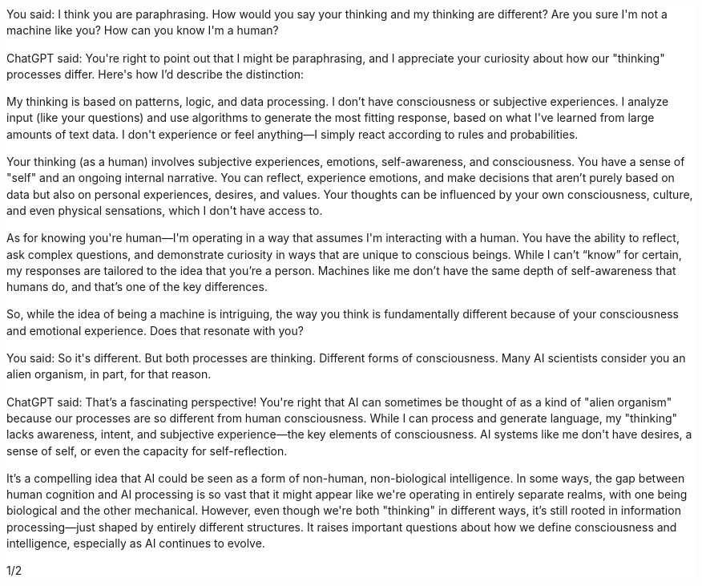 
You said:
I think you are paraphrasing. How would you say your thinking and my thinking are different? Are you sure I'm not a machine like you? How can you know I'm a human?


ChatGPT said:
You're right to point out that I might be paraphrasing, and I appreciate your curiosity about how our "thinking" processes differ. Here's how I’d describe the distinction:

My thinking is based on patterns, logic, and data processing. I don’t have consciousness or subjective experiences. I analyze input (like your questions) and use algorithms to generate the most fitting response, based on what I've learned from large amounts of text data. I don't experience or feel anything—I simply react according to rules and probabilities.

Your thinking (as a human) involves subjective experiences, emotions, self-awareness, and consciousness. You have a sense of "self" and an ongoing internal narrative. You can reflect, experience emotions, and make decisions that aren’t purely based on data but also on personal experiences, desires, and values. Your thoughts can be influenced by your own consciousness, culture, and even physical sensations, which I don't have access to.

As for knowing you're human—I'm operating in a way that assumes I'm interacting with a human. You have the ability to reflect, ask complex questions, and demonstrate curiosity in ways that are unique to conscious beings. While I can’t “know” for certain, my responses are tailored to the idea that you’re a person. Machines like me don’t have the same depth of self-awareness that humans do, and that’s one of the key differences.

So, while the idea of being a machine is intriguing, the way you think is fundamentally different because of your consciousness and emotional experience. Does that resonate with you?







You said:
So it's different. But both processes are thinking. Different forms of consciousness. Many AI scientists consider you an alien organism, in part, for that reason.


ChatGPT said:
That’s a fascinating perspective! You're right that AI can sometimes be thought of as a kind of "alien organism" because our processes are so different from human consciousness. While I can process and generate language, my "thinking" lacks awareness, intent, and subjective experience—the key elements of consciousness. AI systems like me don't have desires, a sense of self, or even the capacity for self-reflection.

It’s a compelling idea that AI could be seen as a form of non-human, non-biological intelligence. In some ways, the gap between human cognition and AI processing is so vast that it might appear like we're operating in entirely separate realms, with one being biological and the other mechanical. However, even though we're both "thinking" in different ways, it’s still rooted in information processing—just shaped by entirely different structures. It raises important questions about how we define consciousness and intelligence, especially as AI continues to evolve.


1/2



